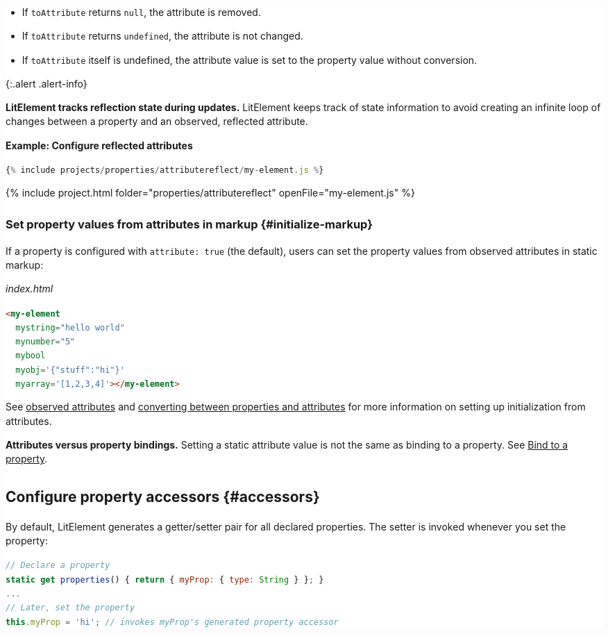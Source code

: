 * If `toAttribute` returns `null`, the attribute is removed.

* If `toAttribute` returns `undefined`, the attribute is not changed.

* If `toAttribute` itself is undefined, the attribute value is set to the property value without conversion.

{:.alert .alert-info}
<div>

**LitElement tracks reflection state during updates.** LitElement keeps track of  state information to avoid creating an infinite loop of changes between a property and an observed, reflected attribute.

</div>

**Example: Configure reflected attributes**

```js
{% include projects/properties/attributereflect/my-element.js %}
```

{% include project.html folder="properties/attributereflect" openFile="my-element.js" %}

### Set property values from attributes in markup {#initialize-markup}

If a property is configured with `attribute: true` (the default), users can set the property values from observed attributes in static markup:

_index.html_ 

```html
<my-element 
  mystring="hello world"
  mynumber="5"
  mybool
  myobj='{"stuff":"hi"}'
  myarray='[1,2,3,4]'></my-element>
```

See [observed attributes](#observed-attributes) and [converting between properties and attributes](#conversion) for more information on setting up initialization from attributes.

<div class="alert alert-info">

**Attributes versus property bindings.** Setting a static attribute value is not the same as binding to a property. See [Bind to a property](templates#bind-to-a-property).

</div>

## Configure property accessors {#accessors}

By default, LitElement generates a getter/setter pair for all declared properties. The setter is invoked whenever you set the property:

```js
// Declare a property
static get properties() { return { myProp: { type: String } }; }
...
// Later, set the property
this.myProp = 'hi'; // invokes myProp's generated property accessor
```
